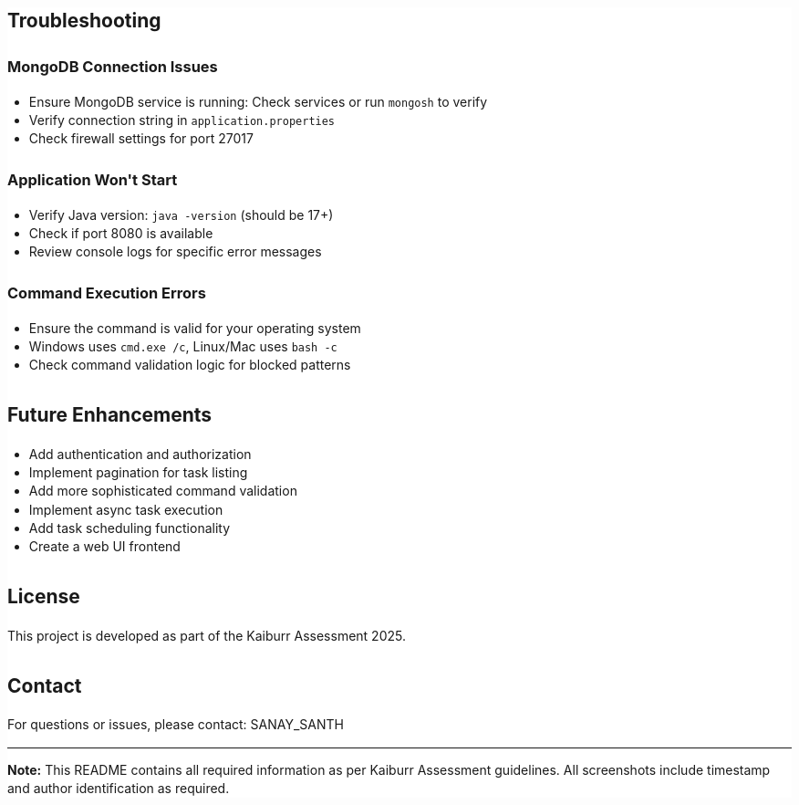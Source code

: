 ## Troubleshooting

### MongoDB Connection Issues
- Ensure MongoDB service is running: Check services or run `mongosh` to verify
- Verify connection string in `application.properties`
- Check firewall settings for port 27017

### Application Won't Start
- Verify Java version: `java -version` (should be 17+)
- Check if port 8080 is available
- Review console logs for specific error messages

### Command Execution Errors
- Ensure the command is valid for your operating system
- Windows uses `cmd.exe /c`, Linux/Mac uses `bash -c`
- Check command validation logic for blocked patterns

## Future Enhancements

- Add authentication and authorization
- Implement pagination for task listing
- Add more sophisticated command validation
- Implement async task execution
- Add task scheduling functionality
- Create a web UI frontend

## License

This project is developed as part of the Kaiburr Assessment 2025.

## Contact

For questions or issues, please contact: SANAY_SANTH

---

**Note:** This README contains all required information as per Kaiburr Assessment guidelines. All screenshots include timestamp and author identification as required.
